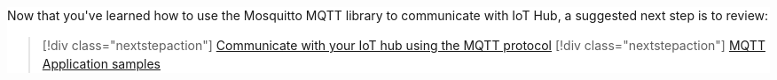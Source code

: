 Now that you've learned how to use the Mosquitto MQTT library to communicate with IoT Hub, a suggested next step is to review:

> [!div class="nextstepaction"]
> [Communicate with your IoT hub using the MQTT protocol](./iot-mqtt-connect-to-iot-hub.md)
> [!div class="nextstepaction"]
> [MQTT Application samples](https://github.com/Azure-Samples/MqttApplicationSamples)